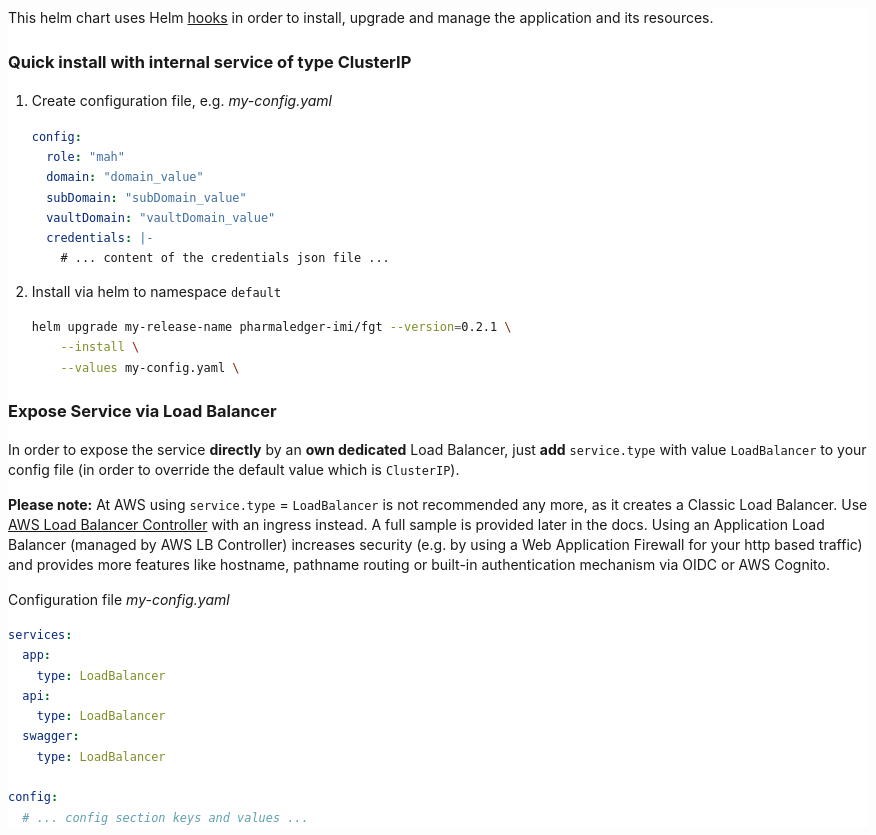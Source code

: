 This helm chart uses Helm [hooks](https://helm.sh/docs/topics/charts_hooks/) in order to install, upgrade and manage the application and its resources.

### Quick install with internal service of type ClusterIP

1. Create configuration file, e.g. *my-config.yaml*

    ```yaml
    config:
      role: "mah"
      domain: "domain_value"
      subDomain: "subDomain_value"
      vaultDomain: "vaultDomain_value"
      credentials: |-
        # ... content of the credentials json file ...

    ```

2. Install via helm to namespace `default`

    ```bash
    helm upgrade my-release-name pharmaledger-imi/fgt --version=0.2.1 \
        --install \
        --values my-config.yaml \
    ```

### Expose Service via Load Balancer

In order to expose the service **directly** by an **own dedicated** Load Balancer, just **add** `service.type` with value `LoadBalancer` to your config file (in order to override the default value which is `ClusterIP`).

**Please note:** At AWS using `service.type` = `LoadBalancer` is not recommended any more, as it creates a Classic Load Balancer. Use [AWS Load Balancer Controller](https://kubernetes-sigs.github.io/aws-load-balancer-controller/v2.3/) with an ingress instead. A full sample is provided later in the docs. Using an Application Load Balancer (managed by AWS LB Controller) increases security (e.g. by using a Web Application Firewall for your http based traffic) and provides more features like hostname, pathname routing or built-in authentication mechanism via OIDC or AWS Cognito.

Configuration file *my-config.yaml*

```yaml
services:
  app:
    type: LoadBalancer
  api:
    type: LoadBalancer
  swagger:
    type: LoadBalancer

config:
  # ... config section keys and values ...
```
